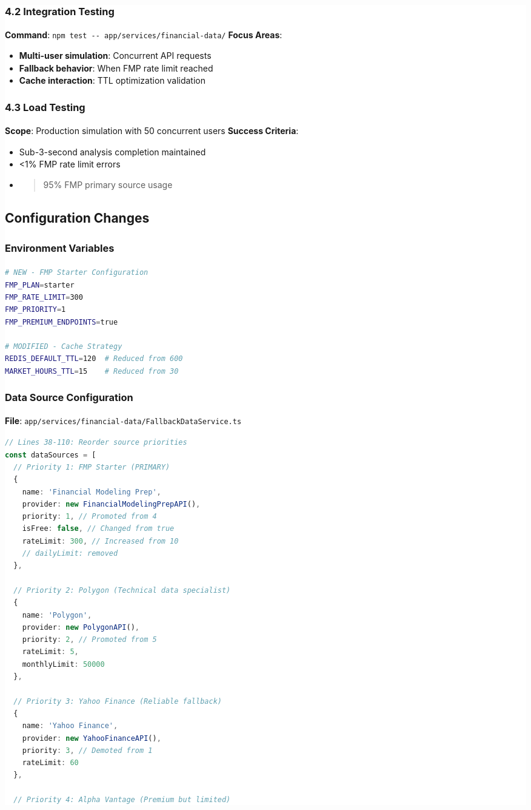 ### 4.2 Integration Testing
**Command**: `npm test -- app/services/financial-data/`
**Focus Areas**:
- **Multi-user simulation**: Concurrent API requests
- **Fallback behavior**: When FMP rate limit reached
- **Cache interaction**: TTL optimization validation

### 4.3 Load Testing
**Scope**: Production simulation with 50 concurrent users
**Success Criteria**:
- Sub-3-second analysis completion maintained
- <1% FMP rate limit errors
- >95% FMP primary source usage

## Configuration Changes

### Environment Variables
```bash
# NEW - FMP Starter Configuration
FMP_PLAN=starter
FMP_RATE_LIMIT=300
FMP_PRIORITY=1
FMP_PREMIUM_ENDPOINTS=true

# MODIFIED - Cache Strategy
REDIS_DEFAULT_TTL=120  # Reduced from 600
MARKET_HOURS_TTL=15    # Reduced from 30
```

### Data Source Configuration
**File**: `app/services/financial-data/FallbackDataService.ts`
```typescript
// Lines 38-110: Reorder source priorities
const dataSources = [
  // Priority 1: FMP Starter (PRIMARY)
  {
    name: 'Financial Modeling Prep',
    provider: new FinancialModelingPrepAPI(),
    priority: 1, // Promoted from 4
    isFree: false, // Changed from true
    rateLimit: 300, // Increased from 10
    // dailyLimit: removed
  },

  // Priority 2: Polygon (Technical data specialist)
  {
    name: 'Polygon',
    provider: new PolygonAPI(),
    priority: 2, // Promoted from 5
    rateLimit: 5,
    monthlyLimit: 50000
  },

  // Priority 3: Yahoo Finance (Reliable fallback)
  {
    name: 'Yahoo Finance',
    provider: new YahooFinanceAPI(),
    priority: 3, // Demoted from 1
    rateLimit: 60
  },

  // Priority 4: Alpha Vantage (Premium but limited)
```